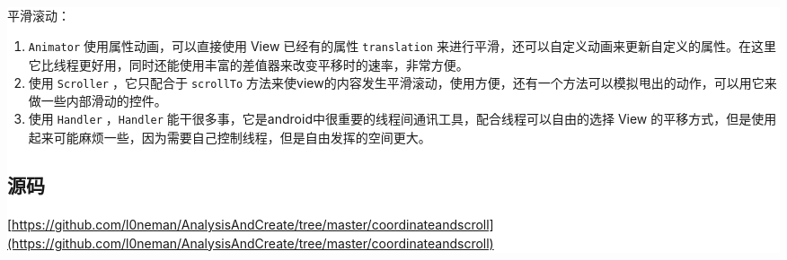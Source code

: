 平滑滚动：

1. `Animator` 使用属性动画，可以直接使用 View 已经有的属性 `translation` 来进行平滑，还可以自定义动画来更新自定义的属性。在这里它比线程更好用，同时还能使用丰富的差值器来改变平移时的速率，非常方便。
2. 使用 `Scroller` ，它只配合于 `scrollTo` 方法来使view的内容发生平滑滚动，使用方便，还有一个方法可以模拟甩出的动作，可以用它来做一些内部滑动的控件。
3. 使用 `Handler` ，`Handler` 能干很多事，它是android中很重要的线程间通讯工具，配合线程可以自由的选择 View 的平移方式，但是使用起来可能麻烦一些，因为需要自己控制线程，但是自由发挥的空间更大。 



## 源码

[https://github.com/l0neman/AnalysisAndCreate/tree/master/coordinateandscroll](https://github.com/l0neman/AnalysisAndCreate/tree/master/coordinateandscroll)
